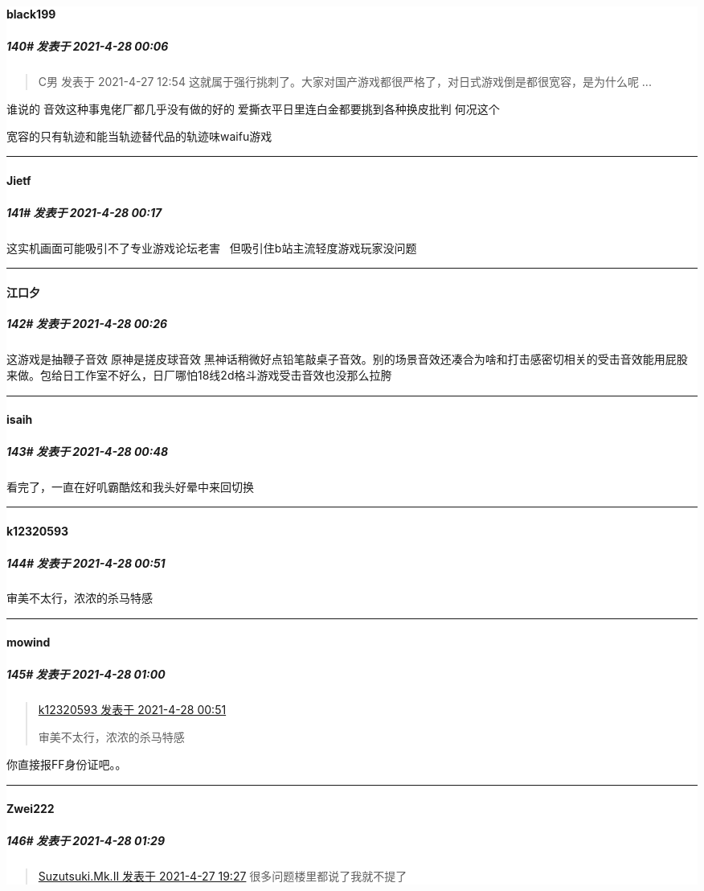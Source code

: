####  black199  
##### 140#       发表于 2021-4-28 00:06

<blockquote>C男 发表于 2021-4-27 12:54
这就属于强行挑刺了。大家对国产游戏都很严格了，对日式游戏倒是都很宽容，是为什么呢 ...</blockquote>
谁说的 音效这种事鬼佬厂都几乎没有做的好的 爱撕衣平日里连白金都要挑到各种换皮批判 何况这个

宽容的只有轨迹和能当轨迹替代品的轨迹味waifu游戏

*****

####  Jietf  
##### 141#       发表于 2021-4-28 00:17

这实机画面可能吸引不了专业游戏论坛老害   但吸引住b站主流轻度游戏玩家没问题

*****

####  江口夕  
##### 142#       发表于 2021-4-28 00:26

这游戏是抽鞭子音效 原神是搓皮球音效 黑神话稍微好点铅笔敲桌子音效。别的场景音效还凑合为啥和打击感密切相关的受击音效能用屁股来做。包给日工作室不好么，日厂哪怕18线2d格斗游戏受击音效也没那么拉胯

*****

####  isaih  
##### 143#       发表于 2021-4-28 00:48

看完了，一直在好叽霸酷炫和我头好晕中来回切换

*****

####  k12320593  
##### 144#       发表于 2021-4-28 00:51

审美不太行，浓浓的杀马特感

*****

####  mowind  
##### 145#       发表于 2021-4-28 01:00

<blockquote><a href="httphttps://bbs.saraba1st.com/2b/forum.php?mod=redirect&amp;goto=findpost&amp;pid=51083167&amp;ptid=2001247" target="_blank">k12320593 发表于 2021-4-28 00:51</a>

审美不太行，浓浓的杀马特感</blockquote>
你直接报FF身份证吧。。

*****

####  Zwei222  
##### 146#       发表于 2021-4-28 01:29

<blockquote><a href="httphttps://bbs.saraba1st.com/2b/forum.php?mod=redirect&amp;goto=findpost&amp;pid=51080342&amp;ptid=2001247" target="_blank">Suzutsuki.Mk.II 发表于 2021-4-27 19:27</a>
很多问题楼里都说了我就不提了
